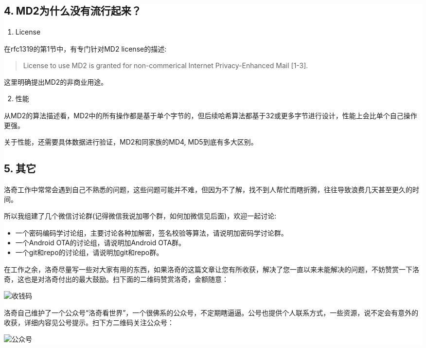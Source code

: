 ## 4. MD2为什么没有流行起来？

1. License

在rfc1319的第1节中，有专门针对MD2 license的描述:
> License to use MD2 is granted for non-commerical Internet Privacy-Enhanced Mail [1-3].

这里明确提出MD2的非商业用途。

2. 性能

从MD2的算法描述看，MD2中的所有操作都是基于单个字节的，但后续哈希算法都基于32或更多字节进行设计，性能上会比单个自己操作更强。

关于性能，还需要具体数据进行验证，MD2和同家族的MD4, MD5到底有多大区别。

## 5. 其它

洛奇工作中常常会遇到自己不熟悉的问题，这些问题可能并不难，但因为不了解，找不到人帮忙而瞎折腾，往往导致浪费几天甚至更久的时间。

所以我组建了几个微信讨论群(记得微信我说加哪个群，如何加微信见后面)，欢迎一起讨论:
- 一个密码编码学讨论组，主要讨论各种加解密，签名校验等算法，请说明加密码学讨论群。
- 一个Android OTA的讨论组，请说明加Android OTA群。
- 一个git和repo的讨论组，请说明加git和repo群。

在工作之余，洛奇尽量写一些对大家有用的东西，如果洛奇的这篇文章让您有所收获，解决了您一直以来未能解决的问题，不妨赞赏一下洛奇，这也是对洛奇付出的最大鼓励。扫下面的二维码赞赏洛奇，金额随意：

![收钱码](https://img-blog.csdnimg.cn/20190111150810383.png)

洛奇自己维护了一个公众号“洛奇看世界”，一个很佛系的公众号，不定期瞎逼逼。公号也提供个人联系方式，一些资源，说不定会有意外的收获，详细内容见公号提示。扫下方二维码关注公众号：

![公众号](https://img-blog.csdnimg.cn/20190111150824695.png)
